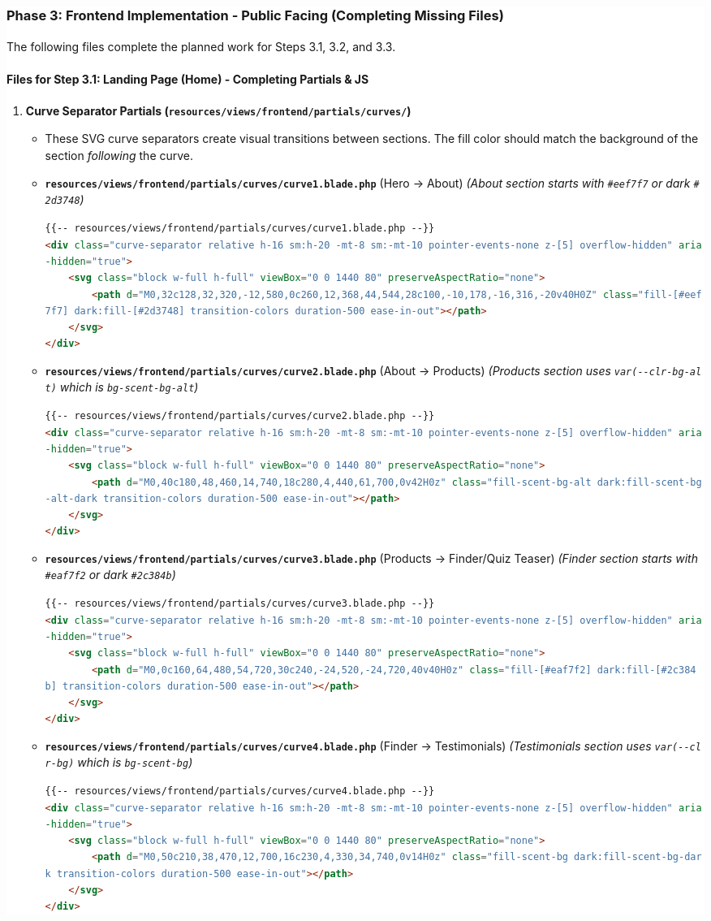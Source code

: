### Phase 3: Frontend Implementation - Public Facing (Completing Missing Files)

The following files complete the planned work for Steps 3.1, 3.2, and 3.3.

#### Files for Step 3.1: Landing Page (Home) - Completing Partials & JS

1.  **Curve Separator Partials (`resources/views/frontend/partials/curves/`)**
    *   These SVG curve separators create visual transitions between sections. The fill color should match the background of the section *following* the curve.

    *   **`resources/views/frontend/partials/curves/curve1.blade.php`** (Hero -> About)
        *(About section starts with `#eef7f7` or dark `#2d3748`)*
        ```html
        {{-- resources/views/frontend/partials/curves/curve1.blade.php --}}
        <div class="curve-separator relative h-16 sm:h-20 -mt-8 sm:-mt-10 pointer-events-none z-[5] overflow-hidden" aria-hidden="true">
            <svg class="block w-full h-full" viewBox="0 0 1440 80" preserveAspectRatio="none">
                <path d="M0,32c128,32,320,-12,580,0c260,12,368,44,544,28c100,-10,178,-16,316,-20v40H0Z" class="fill-[#eef7f7] dark:fill-[#2d3748] transition-colors duration-500 ease-in-out"></path>
            </svg>
        </div>
        ```

    *   **`resources/views/frontend/partials/curves/curve2.blade.php`** (About -> Products)
        *(Products section uses `var(--clr-bg-alt)` which is `bg-scent-bg-alt`)*
        ```html
        {{-- resources/views/frontend/partials/curves/curve2.blade.php --}}
        <div class="curve-separator relative h-16 sm:h-20 -mt-8 sm:-mt-10 pointer-events-none z-[5] overflow-hidden" aria-hidden="true">
            <svg class="block w-full h-full" viewBox="0 0 1440 80" preserveAspectRatio="none">
                <path d="M0,40c180,48,460,14,740,18c280,4,440,61,700,0v42H0z" class="fill-scent-bg-alt dark:fill-scent-bg-alt-dark transition-colors duration-500 ease-in-out"></path>
            </svg>
        </div>
        ```

    *   **`resources/views/frontend/partials/curves/curve3.blade.php`** (Products -> Finder/Quiz Teaser)
        *(Finder section starts with `#eaf7f2` or dark `#2c384b`)*
        ```html
        {{-- resources/views/frontend/partials/curves/curve3.blade.php --}}
        <div class="curve-separator relative h-16 sm:h-20 -mt-8 sm:-mt-10 pointer-events-none z-[5] overflow-hidden" aria-hidden="true">
            <svg class="block w-full h-full" viewBox="0 0 1440 80" preserveAspectRatio="none">
                <path d="M0,0c160,64,480,54,720,30c240,-24,520,-24,720,40v40H0z" class="fill-[#eaf7f2] dark:fill-[#2c384b] transition-colors duration-500 ease-in-out"></path>
            </svg>
        </div>
        ```

    *   **`resources/views/frontend/partials/curves/curve4.blade.php`** (Finder -> Testimonials)
        *(Testimonials section uses `var(--clr-bg)` which is `bg-scent-bg`)*
        ```html
        {{-- resources/views/frontend/partials/curves/curve4.blade.php --}}
        <div class="curve-separator relative h-16 sm:h-20 -mt-8 sm:-mt-10 pointer-events-none z-[5] overflow-hidden" aria-hidden="true">
            <svg class="block w-full h-full" viewBox="0 0 1440 80" preserveAspectRatio="none">
                <path d="M0,50c210,38,470,12,700,16c230,4,330,34,740,0v14H0z" class="fill-scent-bg dark:fill-scent-bg-dark transition-colors duration-500 ease-in-out"></path>
            </svg>
        </div>
        ```
